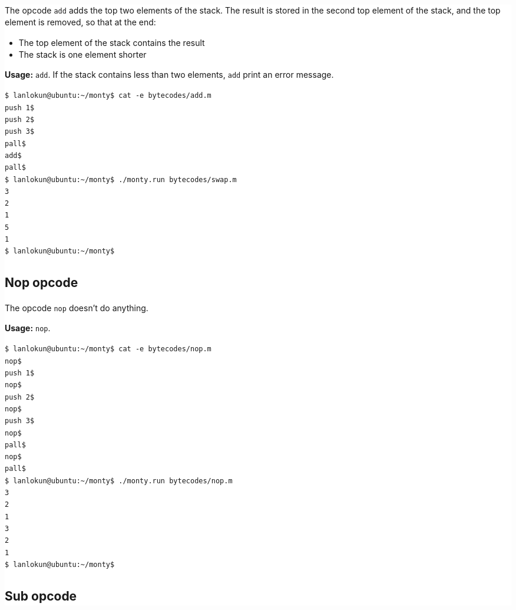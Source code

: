 The opcode `add` adds the top two elements of the stack. The result is stored in the second top element of the stack, and the top element is removed, so that at the end:

* The top element of the stack contains the result
* The stack is one element shorter

**Usage:** `add`. If the stack contains less than two elements, `add` print an error message.

```
$ lanlokun@ubuntu:~/monty$ cat -e bytecodes/add.m
push 1$
push 2$
push 3$
pall$
add$
pall$
$ lanlokun@ubuntu:~/monty$ ./monty.run bytecodes/swap.m
3
2
1
5
1
$ lanlokun@ubuntu:~/monty$
```

## Nop opcode

The opcode `nop` doesn’t do anything.

**Usage:** `nop`.

```
$ lanlokun@ubuntu:~/monty$ cat -e bytecodes/nop.m
nop$
push 1$
nop$
push 2$
nop$
push 3$
nop$
pall$
nop$
pall$
$ lanlokun@ubuntu:~/monty$ ./monty.run bytecodes/nop.m
3
2
1
3
2
1
$ lanlokun@ubuntu:~/monty$
```

## Sub opcode
